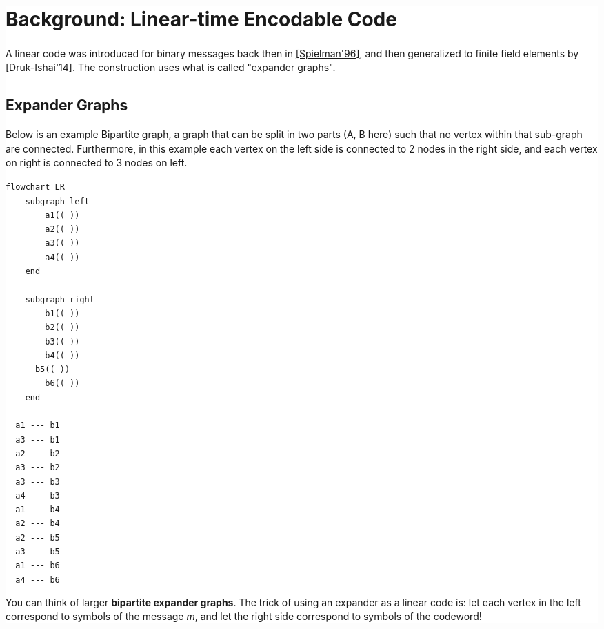 # Background: Linear-time Encodable Code

A linear code was introduced for binary messages back then in [[Spielman'96]](https://www.cs.yale.edu/homes/spielman/Research/ITsuperc.pdf), and then generalized to finite field elements by [[Druk-Ishai'14]](https://dl.acm.org/doi/10.1145/2554797.2554815). The construction uses what is called "expander graphs".

## Expander Graphs

Below is an example Bipartite graph, a graph that can be split in two parts (A, B here) such that no vertex within that sub-graph are connected. Furthermore, in this example each vertex on the left side is connected to 2 nodes in the right side, and each vertex on right is connected to 3 nodes on left.

```mermaid
flowchart LR
	subgraph left
		a1(( ))
		a2(( ))
		a3(( ))
		a4(( ))
	end

	subgraph right
		b1(( ))
		b2(( ))
		b3(( ))
		b4(( ))
	  b5(( ))
		b6(( ))
	end

  a1 --- b1
  a3 --- b1
  a2 --- b2
  a3 --- b2
  a3 --- b3
  a4 --- b3
  a1 --- b4
  a2 --- b4
  a2 --- b5
  a3 --- b5
  a1 --- b6
  a4 --- b6

```

You can think of larger **bipartite expander graphs**. The trick of using an expander as a linear code is: let each vertex in the left correspond to symbols of the message $m$, and let the right side correspond to symbols of the codeword!
